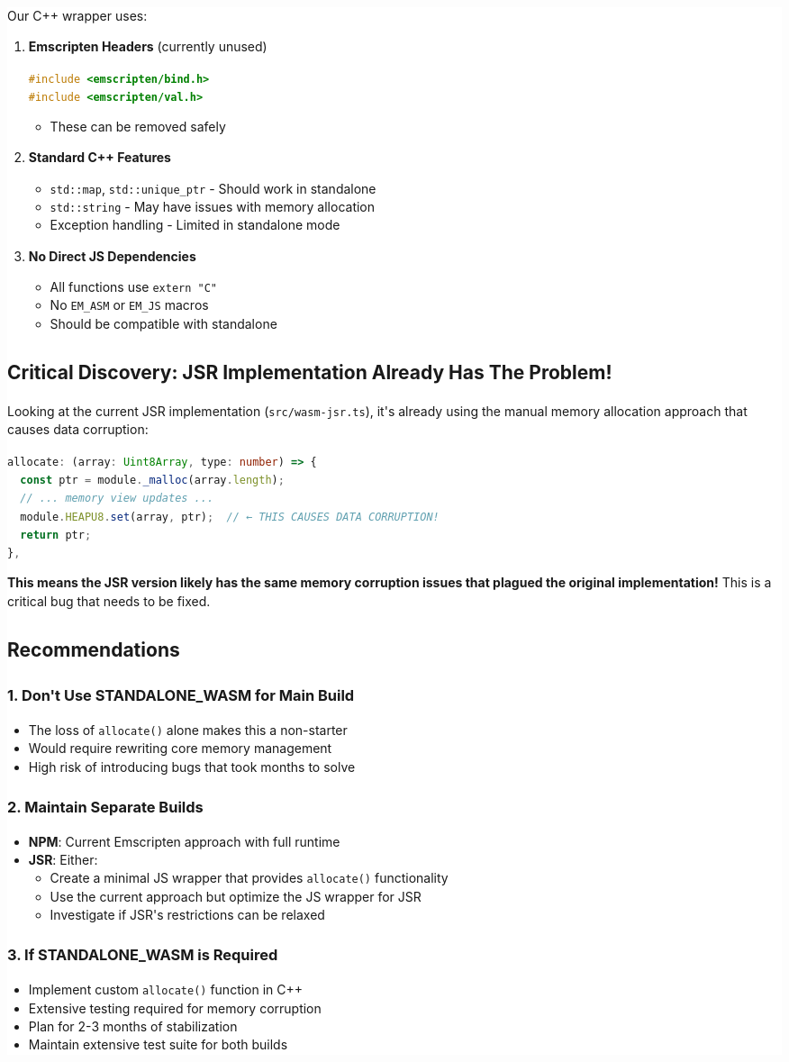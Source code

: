 Our C++ wrapper uses:

1. **Emscripten Headers** (currently unused)
   ```cpp
   #include <emscripten/bind.h>
   #include <emscripten/val.h>
   ```
   - These can be removed safely

2. **Standard C++ Features**
   - `std::map`, `std::unique_ptr` - Should work in standalone
   - `std::string` - May have issues with memory allocation
   - Exception handling - Limited in standalone mode

3. **No Direct JS Dependencies**
   - All functions use `extern "C"`
   - No `EM_ASM` or `EM_JS` macros
   - Should be compatible with standalone

## Critical Discovery: JSR Implementation Already Has The Problem!

Looking at the current JSR implementation (`src/wasm-jsr.ts`), it's already using the manual memory allocation approach that causes data corruption:

```typescript
allocate: (array: Uint8Array, type: number) => {
  const ptr = module._malloc(array.length);
  // ... memory view updates ...
  module.HEAPU8.set(array, ptr);  // ← THIS CAUSES DATA CORRUPTION!
  return ptr;
},
```

**This means the JSR version likely has the same memory corruption issues that plagued the original implementation!** This is a critical bug that needs to be fixed.

## Recommendations

### 1. **Don't Use STANDALONE_WASM for Main Build**
- The loss of `allocate()` alone makes this a non-starter
- Would require rewriting core memory management
- High risk of introducing bugs that took months to solve

### 2. **Maintain Separate Builds**
- **NPM**: Current Emscripten approach with full runtime
- **JSR**: Either:
  - Create a minimal JS wrapper that provides `allocate()` functionality
  - Use the current approach but optimize the JS wrapper for JSR
  - Investigate if JSR's restrictions can be relaxed

### 3. **If STANDALONE_WASM is Required**
- Implement custom `allocate()` function in C++
- Extensive testing required for memory corruption
- Plan for 2-3 months of stabilization
- Maintain extensive test suite for both builds
